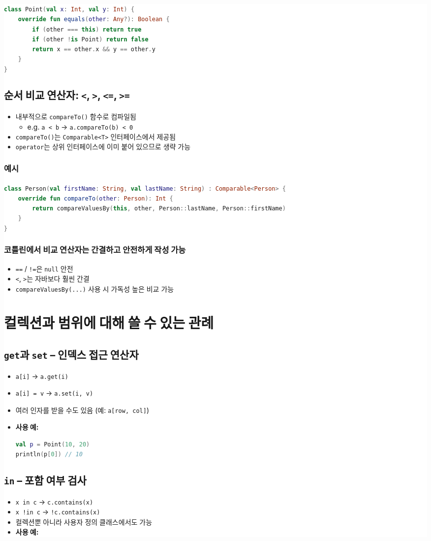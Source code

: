 ```kotlin
class Point(val x: Int, val y: Int) {
    override fun equals(other: Any?): Boolean {
        if (other === this) return true
        if (other !is Point) return false
        return x == other.x && y == other.y
    }
}
```

## 순서 비교 연산자: `<`, `>`, `<=`, `>=`

- 내부적으로 `compareTo()` 함수로 컴파일됨
    - e.g. `a < b` → `a.compareTo(b) < 0`
- `compareTo()`는 `Comparable<T>` 인터페이스에서 제공됨
- `operator`는 상위 인터페이스에 이미 붙어 있으므로 생략 가능

### 예시

```kotlin
class Person(val firstName: String, val lastName: String) : Comparable<Person> {
    override fun compareTo(other: Person): Int {
        return compareValuesBy(this, other, Person::lastName, Person::firstName)
    }
}
```

### 코틀린에서 비교 연산자는 **간결하고 안전하게 작성 가능**

- `==` / `!=`은 `null` 안전
- `<`, `>`는 자바보다 훨씬 간결
- `compareValuesBy(...)` 사용 시 가독성 높은 비교 가능

# 컬렉션과 범위에 대해 쓸 수 있는 관례

## `get`과 `set` – 인덱스 접근 연산자

- `a[i]` → `a.get(i)`
- `a[i] = v` → `a.set(i, v)`
- 여러 인자를 받을 수도 있음 (예: `a[row, col]`)
- **사용 예:**
    
    ```kotlin
    val p = Point(10, 20)
    println(p[0]) // 10
    ```
    

## `in` – 포함 여부 검사

- `x in c` → `c.contains(x)`
- `x !in c` → `!c.contains(x)`
- 컬렉션뿐 아니라 사용자 정의 클래스에서도 가능
- **사용 예:**
    